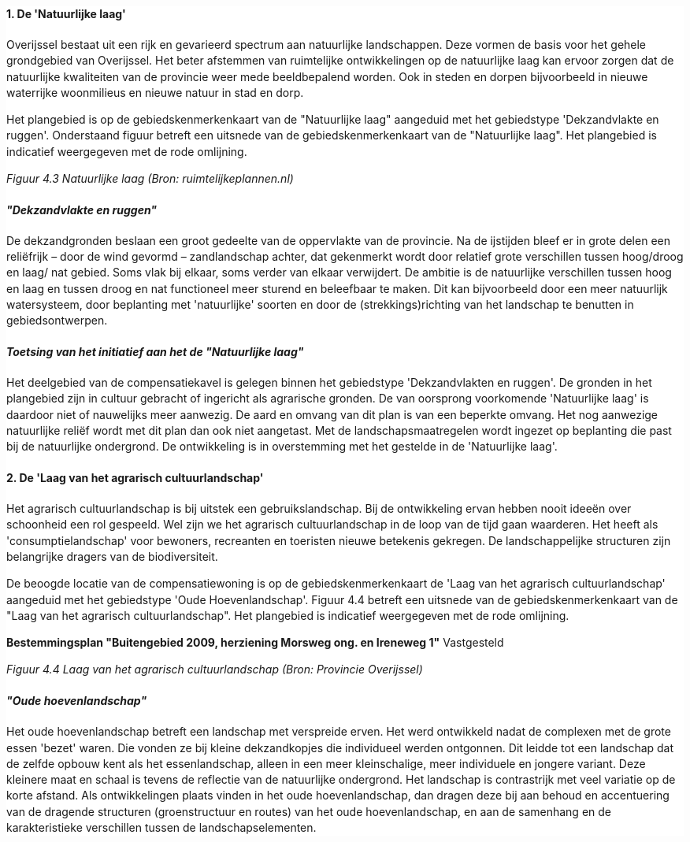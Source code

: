 #### 1. De 'Natuurlijke laag'

Overijssel bestaat uit een rijk en gevarieerd spectrum aan natuurlijke landschappen. Deze vormen de basis voor het gehele grondgebied van Overijssel. Het beter afstemmen van ruimtelijke ontwikkelingen op de natuurlijke laag kan ervoor zorgen dat de natuurlijke kwaliteiten van de provincie weer mede beeldbepalend worden. Ook in steden en dorpen bijvoorbeeld in nieuwe waterrijke woonmilieus en nieuwe natuur in stad en dorp.

Het plangebied is op de gebiedskenmerkenkaart van de "Natuurlijke laag" aangeduid met het gebiedstype 'Dekzandvlakte en ruggen'. Onderstaand figuur betreft een uitsnede van de gebiedskenmerkenkaart van de "Natuurlijke laag". Het plangebied is indicatief weergegeven met de rode omlijning.

*Figuur 4.3 Natuurlijke laag (Bron: ruimtelijkeplannen.nl)*

#### *"Dekzandvlakte en ruggen"*

De dekzandgronden beslaan een groot gedeelte van de oppervlakte van de provincie. Na de ijstijden bleef er in grote delen een reliëfrijk – door de wind gevormd – zandlandschap achter, dat gekenmerkt wordt door relatief grote verschillen tussen hoog/droog en laag/ nat gebied. Soms vlak bij elkaar, soms verder van elkaar verwijdert. De ambitie is de natuurlijke verschillen tussen hoog en laag en tussen droog en nat functioneel meer sturend en beleefbaar te maken. Dit kan bijvoorbeeld door een meer natuurlijk watersysteem, door beplanting met 'natuurlijke' soorten en door de (strekkings)richting van het landschap te benutten in gebiedsontwerpen.

#### *Toetsing van het initiatief aan het de "Natuurlijke laag"*

Het deelgebied van de compensatiekavel is gelegen binnen het gebiedstype 'Dekzandvlakten en ruggen'. De gronden in het plangebied zijn in cultuur gebracht of ingericht als agrarische gronden. De van oorsprong voorkomende 'Natuurlijke laag' is daardoor niet of nauwelijks meer aanwezig. De aard en omvang van dit plan is van een beperkte omvang. Het nog aanwezige natuurlijke reliëf wordt met dit plan dan ook niet aangetast. Met de landschapsmaatregelen wordt ingezet op beplanting die past bij de natuurlijke ondergrond. De ontwikkeling is in overstemming met het gestelde in de 'Natuurlijke laag'.

#### 2. De 'Laag van het agrarisch cultuurlandschap'

Het agrarisch cultuurlandschap is bij uitstek een gebruikslandschap. Bij de ontwikkeling ervan hebben nooit ideeën over schoonheid een rol gespeeld. Wel zijn we het agrarisch cultuurlandschap in de loop van de tijd gaan waarderen. Het heeft als 'consumptielandschap' voor bewoners, recreanten en toeristen nieuwe betekenis gekregen. De landschappelijke structuren zijn belangrijke dragers van de biodiversiteit.

De beoogde locatie van de compensatiewoning is op de gebiedskenmerkenkaart de 'Laag van het agrarisch cultuurlandschap' aangeduid met het gebiedstype 'Oude Hoevenlandschap'. Figuur 4.4 betreft een uitsnede van de gebiedskenmerkenkaart van de "Laag van het agrarisch cultuurlandschap". Het plangebied is indicatief weergegeven met de rode omlijning.

**Bestemmingsplan "Buitengebied 2009, herziening Morsweg ong. en Ireneweg 1"**  Vastgesteld

*Figuur 4.4 Laag van het agrarisch cultuurlandschap (Bron: Provincie Overijssel)*

#### *"Oude hoevenlandschap"*

Het oude hoevenlandschap betreft een landschap met verspreide erven. Het werd ontwikkeld nadat de complexen met de grote essen 'bezet' waren. Die vonden ze bij kleine dekzandkopjes die individueel werden ontgonnen. Dit leidde tot een landschap dat de zelfde opbouw kent als het essenlandschap, alleen in een meer kleinschalige, meer individuele en jongere variant. Deze kleinere maat en schaal is tevens de reflectie van de natuurlijke ondergrond. Het landschap is contrastrijk met veel variatie op de korte afstand. Als ontwikkelingen plaats vinden in het oude hoevenlandschap, dan dragen deze bij aan behoud en accentuering van de dragende structuren (groenstructuur en routes) van het oude hoevenlandschap, en aan de samenhang en de karakteristieke verschillen tussen de landschapselementen.
